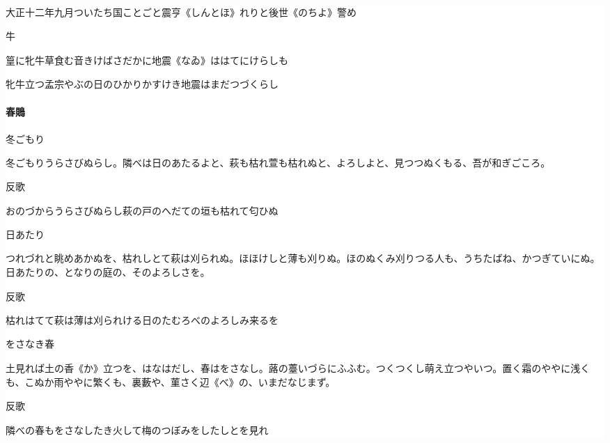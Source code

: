 

大正十二年九月ついたち国ことごと震亨《しんとほ》れりと後世《のちよ》警め



牛



篁に牝牛草食む音きけばさだかに地震《なゐ》ははてにけらしも



牝牛立つ孟宗やぶの日のひかりかすけき地震はまだつづくらし





#### 春鵙




冬ごもり




冬ごもりうらさびぬらし。隣べは日のあたるよと、萩も枯れ萱も枯れぬと、よろしよと、見つつぬくもる、吾が和ぎごころ。





反歌



おのづからうらさびぬらし萩の戸のへだての垣も枯れて匂ひぬ



日あたり




つれづれと眺めあかぬを、枯れしとて萩は刈られぬ。ほほけしと薄も刈りぬ。ほのぬくみ刈りつる人も、うちたばね、かつぎていにぬ。日あたりの、となりの庭の、そのよろしさを。





反歌



枯れはてて萩は薄は刈られける日のたむろべのよろしみ来るを



をさなき春




土見れば土の香《か》立つを、はなはだし、春はをさなし。蕗の薹いづらにふふむ。つくつくし萌え立つやいつ。置く霜のややに浅くも、こぬか雨ややに繁くも、裏藪や、菫さく辺《べ》の、いまだなじまず。





反歌



隣べの春もをさなしたき火して梅のつぼみをしたしとを見れ
